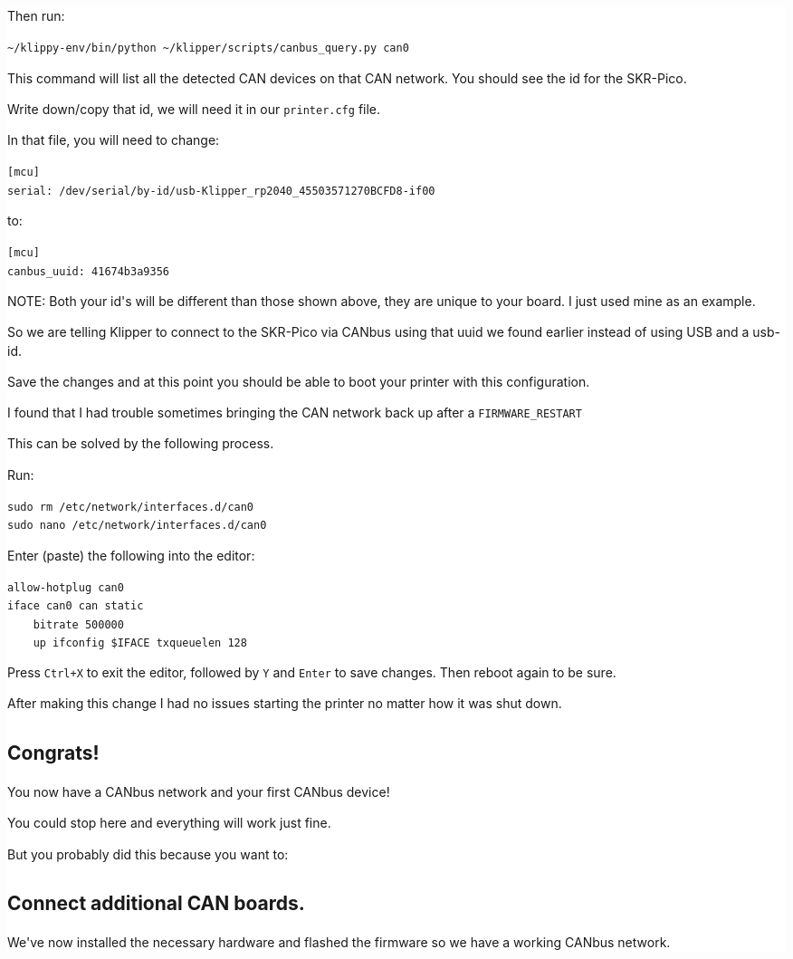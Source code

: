 Then run:

    ~/klippy-env/bin/python ~/klipper/scripts/canbus_query.py can0

This command will list all the detected CAN devices on that CAN network. You should see the id for the SKR-Pico.

Write down/copy that id, we will need it in our `printer.cfg` file.

In that file, you will need to change:

    [mcu]
    serial: /dev/serial/by-id/usb-Klipper_rp2040_45503571270BCFD8-if00

to:

    [mcu]
    canbus_uuid: 41674b3a9356 

NOTE: Both your id's will be different than those shown above, they are unique to your board. I just used mine as an example.

So we are telling Klipper to connect to the SKR-Pico via CANbus using that uuid we found earlier instead of using USB and a usb-id.

Save the changes and at this point you should be able to boot your printer with this configuration.

I found that I had trouble sometimes bringing the CAN network back up after a `FIRMWARE_RESTART`

This can be solved by the following process.

Run:

    sudo rm /etc/network/interfaces.d/can0
    sudo nano /etc/network/interfaces.d/can0

Enter (paste) the following into the editor:

    allow-hotplug can0
    iface can0 can static
        bitrate 500000
        up ifconfig $IFACE txqueuelen 128

Press `Ctrl+X` to exit the editor, followed by `Y` and `Enter` to save changes. Then reboot again to be sure.

After making this change I had no issues starting the printer no matter how it was shut down.

## Congrats! 

You now have a CANbus network and your first CANbus device!

You could stop here and everything will work just fine.

But you probably did this because you want to:

## Connect additional CAN boards.

We've now installed the necessary hardware and flashed the firmware so we have a working CANbus network.
